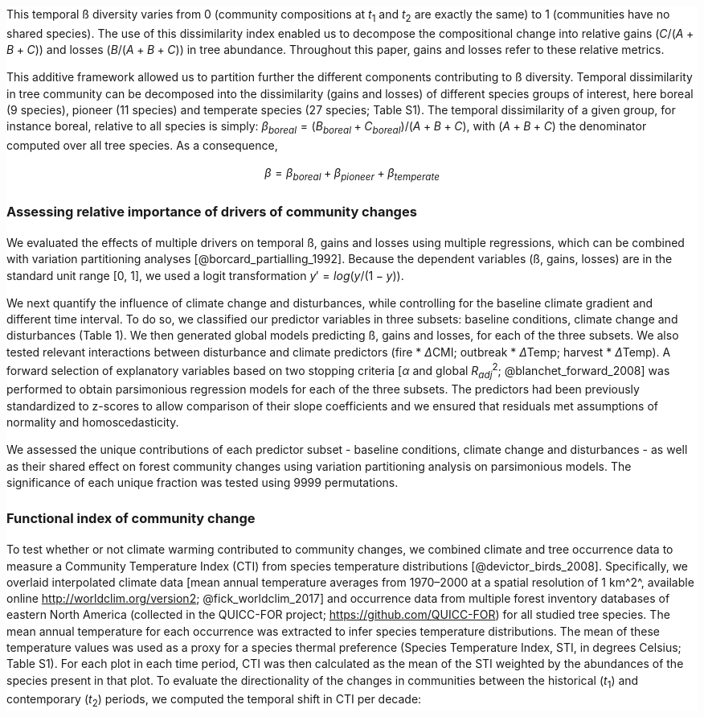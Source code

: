 This temporal ß diversity varies from 0 (community compositions at $t_1$ and
$t_2$ are exactly the same) to 1 (communities have no shared species). The use
of this dissimilarity index enabled us to decompose the compositional change
into relative gains ($C/(A+B+C)$) and losses ($B/(A+B+C)$) in tree abundance.
Throughout this paper, gains and losses refer to these relative metrics.

This additive framework allowed us to partition further the different components
contributing to ß diversity. Temporal dissimilarity in tree community can be
decomposed into the dissimilarity (gains and losses) of different species groups
of interest, here boreal (9 species), pioneer (11 species) and temperate species
(27 species; Table S1). The temporal dissimilarity of a given group, for
instance boreal, relative to all species is simply: $\beta_{boreal} =
(B_{boreal}+C_{boreal})/(A+B+C)$, with $(A+B+C)$ the denominator computed over
all tree species. As a consequence,

$$\beta = \beta_{boreal} + \beta_{pioneer} + \beta_{temperate}$$

### Assessing relative importance of drivers of community changes

We evaluated the effects of multiple drivers on temporal ß, gains and losses
using multiple regressions, which can be combined with variation
partitioning analyses [@borcard_partialling_1992]. Because the dependent
variables (ß, gains, losses) are in the standard unit range [0, 1], we used a
logit transformation $y'=log(y/(1-y))$.

We next quantify the influence of climate change and disturbances, while
controlling for the baseline climate gradient and different time interval. To do
so, we classified our predictor variables in three subsets: baseline conditions,
climate change and disturbances (Table 1). We then generated global models
predicting ß, gains and losses, for each of the three subsets. We also tested
relevant interactions between disturbance and climate predictors (fire *
$\Delta$CMI; outbreak * $\Delta$Temp; harvest * $\Delta$Temp). A forward
selection of explanatory variables based on two stopping criteria [$\alpha$ and
global $R^2_{adj}$; @blanchet_forward_2008] was performed to obtain parsimonious
regression models for each of the three subsets. The predictors had been
previously standardized to z-scores to allow comparison of their slope
coefficients and we ensured that residuals met assumptions of normality and
homoscedasticity.

We assessed the unique contributions of each predictor subset - baseline
conditions, climate change and disturbances - as well as their shared effect on
forest community changes using variation partitioning analysis on parsimonious
models. The significance of each unique fraction was tested using 9999
permutations.

### Functional index of community change

To test whether or not climate warming contributed to community changes, we
combined climate and tree occurrence data to measure a Community Temperature
Index (CTI) from species temperature distributions [@devictor_birds_2008].
Specifically, we overlaid interpolated climate data [mean annual temperature
averages from 1970–2000 at a spatial resolution of 1 km^2^, available online
http://worldclim.org/version2; @fick_worldclim_2017] and occurrence data from
multiple forest inventory databases of eastern North America (collected in the
QUICC-FOR project; https://github.com/QUICC-FOR) for all studied tree species.
The mean annual temperature for each occurrence was extracted to infer species
temperature distributions. The mean of these temperature values was used as a
proxy for a species thermal preference (Species Temperature Index, STI, in
degrees Celsius; Table S1). For each plot in each time period, CTI was then
calculated as the mean of the STI weighted by the abundances of the species
present in that plot. To evaluate the directionality of the changes in
communities between the historical ($t_1$) and contemporary ($t_2$) periods, we
computed the temporal shift in CTI per decade:
